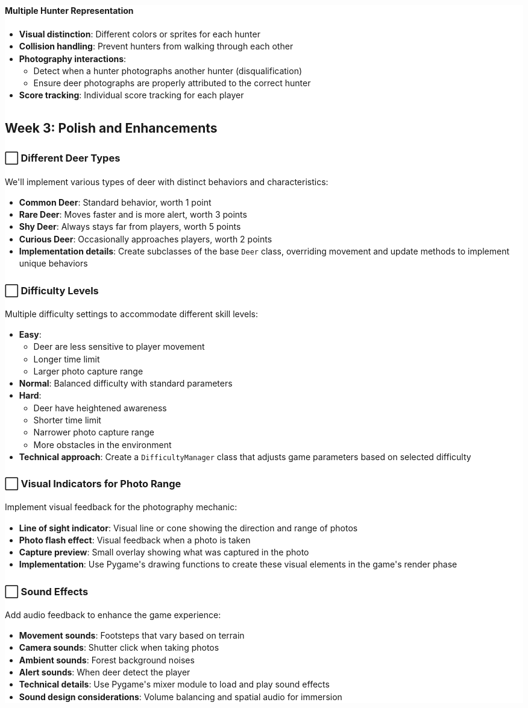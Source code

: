 #### Multiple Hunter Representation
- **Visual distinction**: Different colors or sprites for each hunter
- **Collision handling**: Prevent hunters from walking through each other
- **Photography interactions**: 
  - Detect when a hunter photographs another hunter (disqualification)
  - Ensure deer photographs are properly attributed to the correct hunter
- **Score tracking**: Individual score tracking for each player

## Week 3: Polish and Enhancements

### ⬜ Different Deer Types
We'll implement various types of deer with distinct behaviors and characteristics:
- **Common Deer**: Standard behavior, worth 1 point
- **Rare Deer**: Moves faster and is more alert, worth 3 points
- **Shy Deer**: Always stays far from players, worth 5 points
- **Curious Deer**: Occasionally approaches players, worth 2 points
- **Implementation details**: Create subclasses of the base `Deer` class, overriding movement and update methods to implement unique behaviors

### ⬜ Difficulty Levels
Multiple difficulty settings to accommodate different skill levels:
- **Easy**: 
  - Deer are less sensitive to player movement
  - Longer time limit
  - Larger photo capture range
- **Normal**: Balanced difficulty with standard parameters
- **Hard**: 
  - Deer have heightened awareness
  - Shorter time limit
  - Narrower photo capture range
  - More obstacles in the environment
- **Technical approach**: Create a `DifficultyManager` class that adjusts game parameters based on selected difficulty

### ⬜ Visual Indicators for Photo Range
Implement visual feedback for the photography mechanic:
- **Line of sight indicator**: Visual line or cone showing the direction and range of photos
- **Photo flash effect**: Visual feedback when a photo is taken
- **Capture preview**: Small overlay showing what was captured in the photo
- **Implementation**: Use Pygame's drawing functions to create these visual elements in the game's render phase

### ⬜ Sound Effects
Add audio feedback to enhance the game experience:
- **Movement sounds**: Footsteps that vary based on terrain
- **Camera sounds**: Shutter click when taking photos
- **Ambient sounds**: Forest background noises
- **Alert sounds**: When deer detect the player
- **Technical details**: Use Pygame's mixer module to load and play sound effects
- **Sound design considerations**: Volume balancing and spatial audio for immersion
